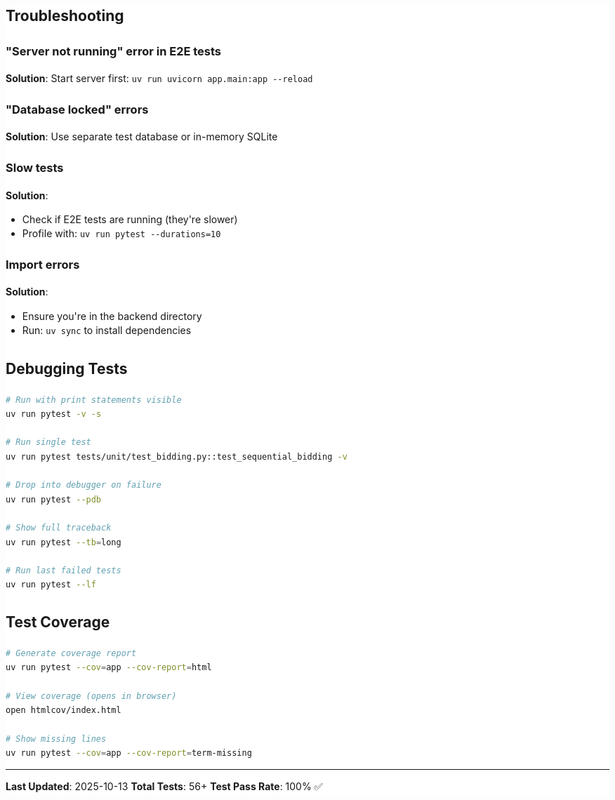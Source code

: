 ## Troubleshooting

### "Server not running" error in E2E tests
**Solution**: Start server first: `uv run uvicorn app.main:app --reload`

### "Database locked" errors
**Solution**: Use separate test database or in-memory SQLite

### Slow tests
**Solution**:
- Check if E2E tests are running (they're slower)
- Profile with: `uv run pytest --durations=10`

### Import errors
**Solution**:
- Ensure you're in the backend directory
- Run: `uv sync` to install dependencies

## Debugging Tests

```bash
# Run with print statements visible
uv run pytest -v -s

# Run single test
uv run pytest tests/unit/test_bidding.py::test_sequential_bidding -v

# Drop into debugger on failure
uv run pytest --pdb

# Show full traceback
uv run pytest --tb=long

# Run last failed tests
uv run pytest --lf
```

## Test Coverage

```bash
# Generate coverage report
uv run pytest --cov=app --cov-report=html

# View coverage (opens in browser)
open htmlcov/index.html

# Show missing lines
uv run pytest --cov=app --cov-report=term-missing
```

---

**Last Updated**: 2025-10-13
**Total Tests**: 56+
**Test Pass Rate**: 100% ✅
